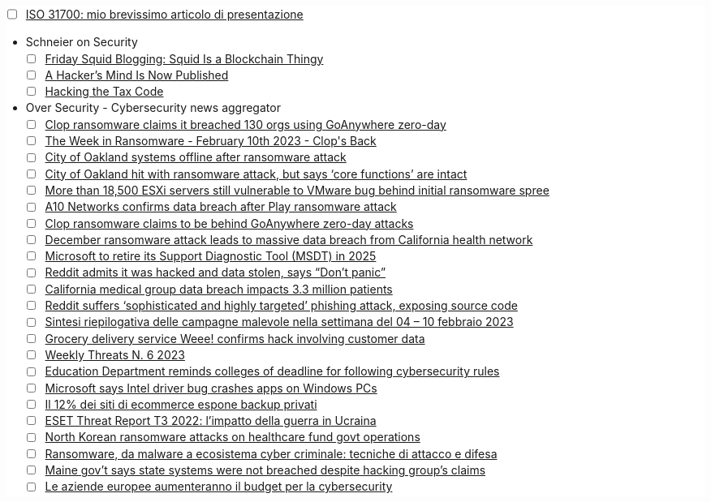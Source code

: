  - [ ] [ISO 31700: mio brevissimo articolo di presentazione](http://blog.cesaregallotti.it/2023/02/iso-31700-mio-brevissimo-articolo-di.html)
- Schneier on Security
  - [ ] [Friday Squid Blogging: Squid Is a Blockchain Thingy](https://www.schneier.com/blog/archives/2023/02/friday-squid-blogging-squid-is-a-blockchain-thingy.html)
  - [ ] [A Hacker’s Mind Is Now Published](https://www.schneier.com/blog/archives/2023/02/a-hackers-mind-is-now-published.html)
  - [ ] [Hacking the Tax Code](https://www.schneier.com/blog/archives/2023/02/hacking-the-tax-code.html)
- Over Security - Cybersecurity news aggregator
  - [ ] [Clop ransomware claims it breached 130 orgs using GoAnywhere zero-day](https://www.bleepingcomputer.com/news/security/clop-ransomware-claims-it-breached-130-orgs-using-goanywhere-zero-day/)
  - [ ] [The Week in Ransomware - February 10th 2023 - Clop's Back](https://www.bleepingcomputer.com/news/security/the-week-in-ransomware-february-10th-2023-clops-back/)
  - [ ] [City of Oakland systems offline after ransomware attack](https://www.bleepingcomputer.com/news/security/city-of-oakland-systems-offline-after-ransomware-attack/)
  - [ ] [City of Oakland hit with ransomware attack, but says ‘core functions’ are intact](https://therecord.media/city-of-oakland-hit-with-ransomware-attack-but-says-core-functions-are-intact/)
  - [ ] [More than 18,500 ESXi servers still vulnerable to VMware bug behind initial ransomware spree](https://therecord.media/esxiargs-ransomware-vmware-more-than-18500-servers-still-vulnerable/)
  - [ ] [A10 Networks confirms data breach after Play ransomware attack](https://www.bleepingcomputer.com/news/security/a10-networks-confirms-data-breach-after-play-ransomware-attack/)
  - [ ] [Clop ransomware claims to be behind GoAnywhere zero-day attacks](https://www.bleepingcomputer.com/news/security/clop-ransomware-claims-to-be-behind-goanywhere-zero-day-attacks/)
  - [ ] [December ransomware attack leads to massive data breach from California health network](https://therecord.media/ransomware-attack-leads-to-massive-data-breach-from-california-health-network/)
  - [ ] [Microsoft to retire its Support Diagnostic Tool (MSDT) in 2025](https://www.bleepingcomputer.com/news/microsoft/microsoft-to-retire-its-support-diagnostic-tool-msdt-in-2025/)
  - [ ] [Reddit admits it was hacked and data stolen, says “Don’t panic”](https://nakedsecurity.sophos.com/2023/02/10/reddit-admits-it-was-hacked-and-data-stolen-says-dont-panic/)
  - [ ] [California medical group data breach impacts 3.3 million patients](https://www.bleepingcomputer.com/news/security/california-medical-group-data-breach-impacts-33-million-patients/)
  - [ ] [Reddit suffers ‘sophisticated and highly targeted’ phishing attack, exposing source code](https://therecord.media/reddit-suffers-sophisticated-and-highly-targeted-phishing-attack-exposing-source-code/)
  - [ ] [Sintesi riepilogativa delle campagne malevole nella settimana del 04 – 10 febbraio 2023](https://cert-agid.gov.it/news/sintesi-riepilogativa-delle-campagne-malevole-nella-settimana-del-04-10-febbraio-2023/)
  - [ ] [Grocery delivery service Weee! confirms hack involving customer data](https://therecord.media/grocery-delivery-service-weee-confirms-hack-involving-customer-data/)
  - [ ] [Weekly Threats N. 6 2023](https://www.ts-way.com/it/weekly-threats/2023/02/10/weekly-threats-n-6-2023/)
  - [ ] [Education Department reminds colleges of deadline for following cybersecurity rules](https://therecord.media/higher-education-federal-student-aid-data-cybersecurity-rules/)
  - [ ] [Microsoft says Intel driver bug crashes apps on Windows PCs](https://www.bleepingcomputer.com/news/microsoft/microsoft-says-intel-driver-bug-crashes-apps-on-windows-pcs/)
  - [ ] [Il 12% dei siti di ecommerce espone backup privati](https://www.securityinfo.it/2023/02/10/il-12-dei-siti-di-ecommerce-espone-backup-privati/?utm_source=rss&utm_medium=rss&utm_campaign=il-12-dei-siti-di-ecommerce-espone-backup-privati)
  - [ ] [ESET Threat Report T3 2022: l’impatto della guerra in Ucraina](https://www.securityinfo.it/2023/02/10/eset-threat-report-t3-2022-limpatto-della-guerra-in-ucraina/?utm_source=rss&utm_medium=rss&utm_campaign=eset-threat-report-t3-2022-limpatto-della-guerra-in-ucraina)
  - [ ] [North Korean ransomware attacks on healthcare fund govt operations](https://www.bleepingcomputer.com/news/security/north-korean-ransomware-attacks-on-healthcare-fund-govt-operations/)
  - [ ] [Ransomware, da malware a ecosistema cyber criminale: tecniche di attacco e difesa](https://www.cybersecurity360.it/nuove-minacce/ransomware/ransomware-da-malware-a-ecosistema-cyber-criminale-tecniche-di-attacco-e-difesa/)
  - [ ] [Maine gov’t says state systems were not breached despite hacking group’s claims](https://therecord.media/maine-govt-says-state-systems-were-not-breached-despite-hacking-groups-claims/)
  - [ ] [Le aziende europee aumenteranno il budget per la cybersecurity](https://www.securityinfo.it/2023/02/10/aziende-budget-sicurezza-cybersecurity/?utm_source=rss&utm_medium=rss&utm_campaign=aziende-budget-sicurezza-cybersecurity)